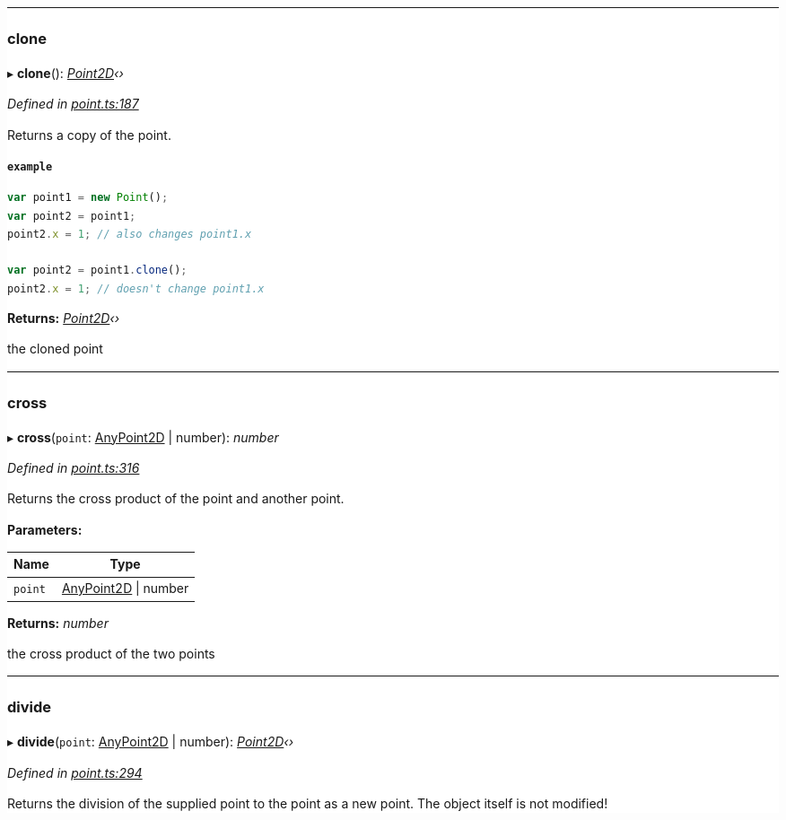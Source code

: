 ___

###  clone

▸ **clone**(): *[Point2D](_point_.point2d.md)‹›*

*Defined in [point.ts:187](https://github.com/datatorch/geometry.js/blob/a13f60d/src/point.ts#L187)*

Returns a copy of the point.

**`example`** 
```js
var point1 = new Point();
var point2 = point1;
point2.x = 1; // also changes point1.x

var point2 = point1.clone();
point2.x = 1; // doesn't change point1.x
```

**Returns:** *[Point2D](_point_.point2d.md)‹›*

the cloned point

___

###  cross

▸ **cross**(`point`: [AnyPoint2D](../modules/_point_.md#anypoint2d) | number): *number*

*Defined in [point.ts:316](https://github.com/datatorch/geometry.js/blob/a13f60d/src/point.ts#L316)*

Returns the cross product of the point and another point.

**Parameters:**

Name | Type |
------ | ------ |
`point` | [AnyPoint2D](../modules/_point_.md#anypoint2d) &#124; number |

**Returns:** *number*

the cross product of the two points

___

###  divide

▸ **divide**(`point`: [AnyPoint2D](../modules/_point_.md#anypoint2d) | number): *[Point2D](_point_.point2d.md)‹›*

*Defined in [point.ts:294](https://github.com/datatorch/geometry.js/blob/a13f60d/src/point.ts#L294)*

Returns the division of the supplied point to the point as a new point. The
object itself is not modified!
